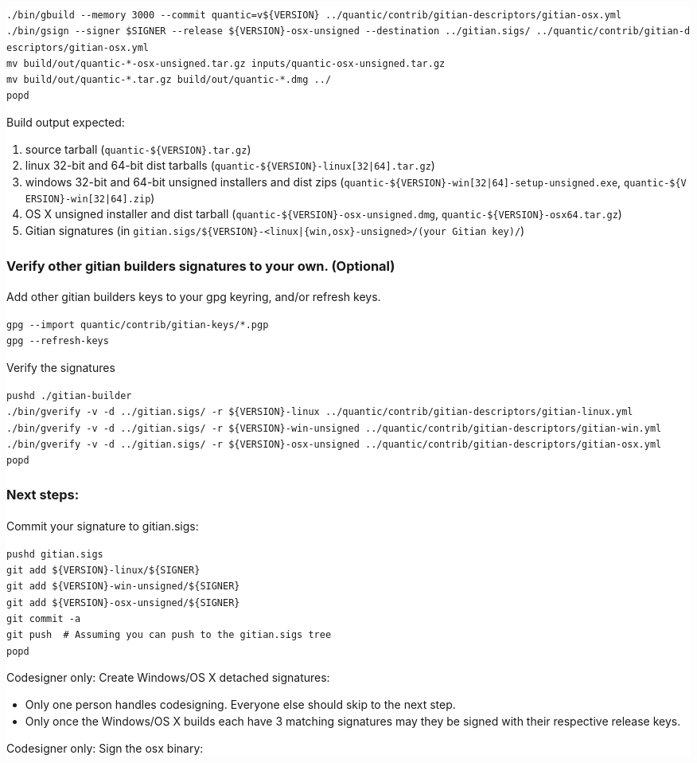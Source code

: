    ./bin/gbuild --memory 3000 --commit quantic=v${VERSION} ../quantic/contrib/gitian-descriptors/gitian-osx.yml
    ./bin/gsign --signer $SIGNER --release ${VERSION}-osx-unsigned --destination ../gitian.sigs/ ../quantic/contrib/gitian-descriptors/gitian-osx.yml
    mv build/out/quantic-*-osx-unsigned.tar.gz inputs/quantic-osx-unsigned.tar.gz
    mv build/out/quantic-*.tar.gz build/out/quantic-*.dmg ../
    popd

Build output expected:

  1. source tarball (`quantic-${VERSION}.tar.gz`)
  2. linux 32-bit and 64-bit dist tarballs (`quantic-${VERSION}-linux[32|64].tar.gz`)
  3. windows 32-bit and 64-bit unsigned installers and dist zips (`quantic-${VERSION}-win[32|64]-setup-unsigned.exe`, `quantic-${VERSION}-win[32|64].zip`)
  4. OS X unsigned installer and dist tarball (`quantic-${VERSION}-osx-unsigned.dmg`, `quantic-${VERSION}-osx64.tar.gz`)
  5. Gitian signatures (in `gitian.sigs/${VERSION}-<linux|{win,osx}-unsigned>/(your Gitian key)/`)

### Verify other gitian builders signatures to your own. (Optional)

Add other gitian builders keys to your gpg keyring, and/or refresh keys.

    gpg --import quantic/contrib/gitian-keys/*.pgp
    gpg --refresh-keys

Verify the signatures

    pushd ./gitian-builder
    ./bin/gverify -v -d ../gitian.sigs/ -r ${VERSION}-linux ../quantic/contrib/gitian-descriptors/gitian-linux.yml
    ./bin/gverify -v -d ../gitian.sigs/ -r ${VERSION}-win-unsigned ../quantic/contrib/gitian-descriptors/gitian-win.yml
    ./bin/gverify -v -d ../gitian.sigs/ -r ${VERSION}-osx-unsigned ../quantic/contrib/gitian-descriptors/gitian-osx.yml
    popd

### Next steps:

Commit your signature to gitian.sigs:

    pushd gitian.sigs
    git add ${VERSION}-linux/${SIGNER}
    git add ${VERSION}-win-unsigned/${SIGNER}
    git add ${VERSION}-osx-unsigned/${SIGNER}
    git commit -a
    git push  # Assuming you can push to the gitian.sigs tree
    popd

Codesigner only: Create Windows/OS X detached signatures:
- Only one person handles codesigning. Everyone else should skip to the next step.
- Only once the Windows/OS X builds each have 3 matching signatures may they be signed with their respective release keys.

Codesigner only: Sign the osx binary:
